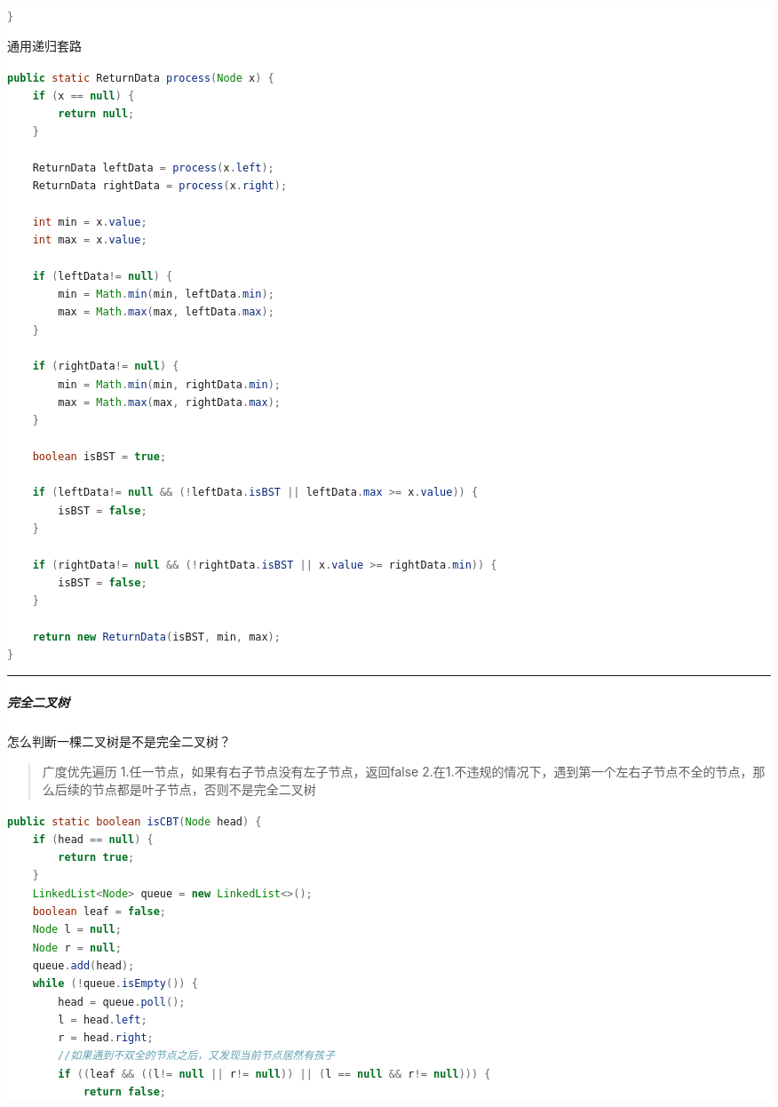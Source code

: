 ```java
}
```

通用递归套路
```java 
public static ReturnData process(Node x) {
    if (x == null) {
        return null;
    }

    ReturnData leftData = process(x.left);
    ReturnData rightData = process(x.right);

    int min = x.value;
    int max = x.value;

    if (leftData!= null) {
        min = Math.min(min, leftData.min);
        max = Math.max(max, leftData.max);
    }

    if (rightData!= null) {
        min = Math.min(min, rightData.min);
        max = Math.max(max, rightData.max);
    }

    boolean isBST = true;

    if (leftData!= null && (!leftData.isBST || leftData.max >= x.value)) {
        isBST = false;
    }

    if (rightData!= null && (!rightData.isBST || x.value >= rightData.min)) {
        isBST = false;
    }

    return new ReturnData(isBST, min, max);
}
```
---

##### 完全二叉树
怎么判断一棵二叉树是不是完全二叉树？
>广度优先遍历
1.任一节点，如果有右子节点没有左子节点，返回false
2.在1.不违规的情况下，遇到第一个左右子节点不全的节点，那么后续的节点都是叶子节点，否则不是完全二叉树

```java
public static boolean isCBT(Node head) {
    if (head == null) {
        return true;
    }
    LinkedList<Node> queue = new LinkedList<>();
    boolean leaf = false;
    Node l = null;
    Node r = null;
    queue.add(head);
    while (!queue.isEmpty()) {
        head = queue.poll();
        l = head.left;
        r = head.right;
        //如果遇到不双全的节点之后，又发现当前节点居然有孩子
        if ((leaf && ((l!= null || r!= null)) || (l == null && r!= null))) {
            return false;
```